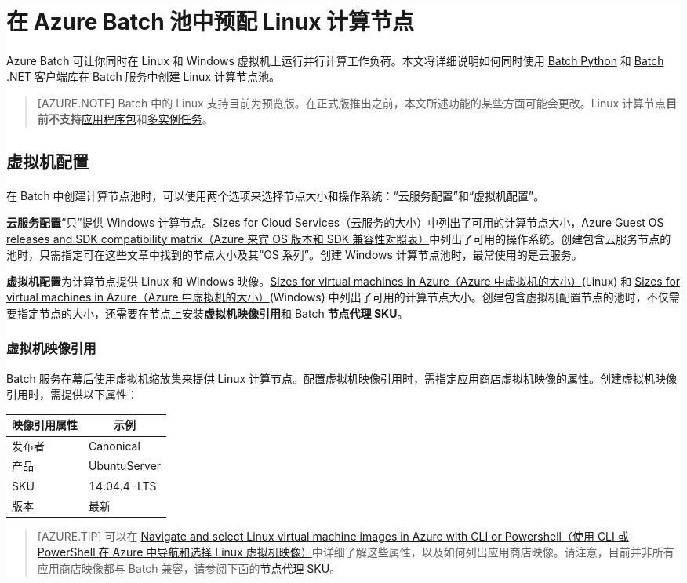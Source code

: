 <properties
	pageTitle="Azure Batch 池中的 Linux 节点 | Azure"
	description="了解如何处理 Azure Batch 中 Linux 虚拟机池上的并行计算工作负荷。"
	services="batch"
	documentationCenter="python"
	authors="mmacy"
	manager="timlt"
	editor="" />

<tags
	ms.service="batch"
	ms.date="06/03/2016"
	wacn.date="07/14/2016"/>

# 在 Azure Batch 池中预配 Linux 计算节点

Azure Batch 可让你同时在 Linux 和 Windows 虚拟机上运行并行计算工作负荷。本文将详细说明如何同时使用 [Batch Python][py_batch_package] 和 [Batch .NET][api_net] 客户端库在 Batch 服务中创建 Linux 计算节点池。

> [AZURE.NOTE] Batch 中的 Linux 支持目前为预览版。在正式版推出之前，本文所述功能的某些方面可能会更改。Linux 计算节点**目前不支持**[应用程序包](/documentation/articles/batch-application-packages)和[多实例任务](/documentation/articles/batch-mpi)。

## 虚拟机配置

在 Batch 中创建计算节点池时，可以使用两个选项来选择节点大小和操作系统：“云服务配置”和“虚拟机配置”。

**云服务配置**“只”提供 Windows 计算节点。[Sizes for Cloud Services（云服务的大小）](/documentation/articles/cloud-services-sizes-specs)中列出了可用的计算节点大小，[Azure Guest OS releases and SDK compatibility matrix（Azure 来宾 OS 版本和 SDK 兼容性对照表）](/documentation/articles/cloud-services-guestos-update-matrix)中列出了可用的操作系统。创建包含云服务节点的池时，只需指定可在这些文章中找到的节点大小及其“OS 系列”。创建 Windows 计算节点池时，最常使用的是云服务。

**虚拟机配置**为计算节点提供 Linux 和 Windows 映像。[Sizes for virtual machines in Azure（Azure 中虚拟机的大小）](/documentation/articles/virtual-machines-linux-sizes)(Linux) 和 [Sizes for virtual machines in Azure（Azure 中虚拟机的大小）](/documentation/articles/virtual-machines-windows-sizes)(Windows) 中列出了可用的计算节点大小。创建包含虚拟机配置节点的池时，不仅需要指定节点的大小，还需要在节点上安装**虚拟机映像引用**和 Batch **节点代理 SKU**。

### 虚拟机映像引用

Batch 服务在幕后使用[虚拟机缩放集](/documentation/articles/virtual-machine-scale-sets-overview)来提供 Linux 计算节点。配置虚拟机映像引用时，需指定应用商店虚拟机映像的属性。创建虚拟机映像引用时，需提供以下属性：

| **映像引用属性** | **示例** |
| ----------------- | ------------------------ |
| 发布者 | Canonical |
| 产品 | UbuntuServer |
| SKU | 14\.04.4-LTS |
| 版本 | 最新 |

> [AZURE.TIP] 可以在 [Navigate and select Linux virtual machine images in Azure with CLI or Powershell（使用 CLI 或 PowerShell 在 Azure 中导航和选择 Linux 虚拟机映像）](/documentation/articles/virtual-machines-linux-cli-ps-findimage)中详细了解这些属性，以及如何列出应用商店映像。请注意，目前并非所有应用商店映像都与 Batch 兼容，请参阅下面的[节点代理 SKU](#node-agent-sku)。


[api_net]: http://msdn.microsoft.com/library/azure/mt348682.aspx
[api_net_mgmt]: https://msdn.microsoft.com/library/azure/mt463120.aspx
[api_rest]: http://msdn.microsoft.com/library/azure/dn820158.aspx
[cloud_services_pricing]: https://azure.microsoft.com/pricing/details/cloud-services/
[forum]: https://social.msdn.microsoft.com/forums/azure/zh-cn/home?forum=azurebatch
[github_py_readme]: https://github.com/Azure/azure-batch-samples/blob/master/Python/Batch/README.md
[github_samples]: https://github.com/Azure/azure-batch-samples
[github_samples_py]: https://github.com/Azure/azure-batch-samples/tree/master/Python/Batch
[github_samples_pyclient]: https://github.com/Azure/azure-batch-samples/blob/master/Python/Batch/article_samples/python_tutorial_client.py
[portal]: https://portal.azure.cn
[net_cloudpool]: https://msdn.microsoft.com/library/azure/microsoft.azure.batch.cloudpool.aspx
[net_computenodeuser]: https://msdn.microsoft.com/library/azure/microsoft.azure.batch.computenodeuser.aspx
[net_imagereference]: https://msdn.microsoft.com/library/azure/microsoft.azure.batch.imagereference.aspx
[net_list_skus]: https://msdn.microsoft.com/library/azure/microsoft.azure.batch.pooloperations.listnodeagentskus.aspx
[net_pool_ops]: https://msdn.microsoft.com/library/azure/microsoft.azure.batch.pooloperations.aspx
[net_ssh_key]: https://msdn.microsoft.com/library/azure/microsoft.azure.batch.computenodeuser.sshpublickey.aspx
[nuget_batch_net]: https://www.nuget.org/packages/Azure.Batch/
[rest_add_pool]: https://msdn.microsoft.com/library/azure/dn820174.aspx
[py_account_ops]: http://azure-sdk-for-python.readthedocs.org/en/dev/ref/azure.batch.operations.html#azure.batch.operations.AccountOperations
[py_azure_sdk]: https://pypi.python.org/pypi/azure
[py_batch_docs]: http://azure-sdk-for-python.readthedocs.org/en/dev/ref/azure.batch.html
[py_batch_package]: https://pypi.python.org/pypi/azure-batch
[py_computenodeuser]: http://azure-sdk-for-python.readthedocs.org/en/dev/ref/azure.batch.models.html#azure.batch.models.ComputeNodeUser
[py_imagereference]: http://azure-sdk-for-python.readthedocs.org/en/dev/ref/azure.batch.models.html#azure.batch.models.ImageReference
[py_list_skus]: http://azure-sdk-for-python.readthedocs.org/en/dev/ref/azure.batch.operations.html#azure.batch.operations.AccountOperations.list_node_agent_skus
[vm_marketplace]: https://azure.microsoft.com/marketplace/virtual-machines/
[vm_pricing]: /home/features/virtual-machines/pricing/
[1]: ./media/batch-application-packages/app_pkg_01.png "应用程序包统括示意图"